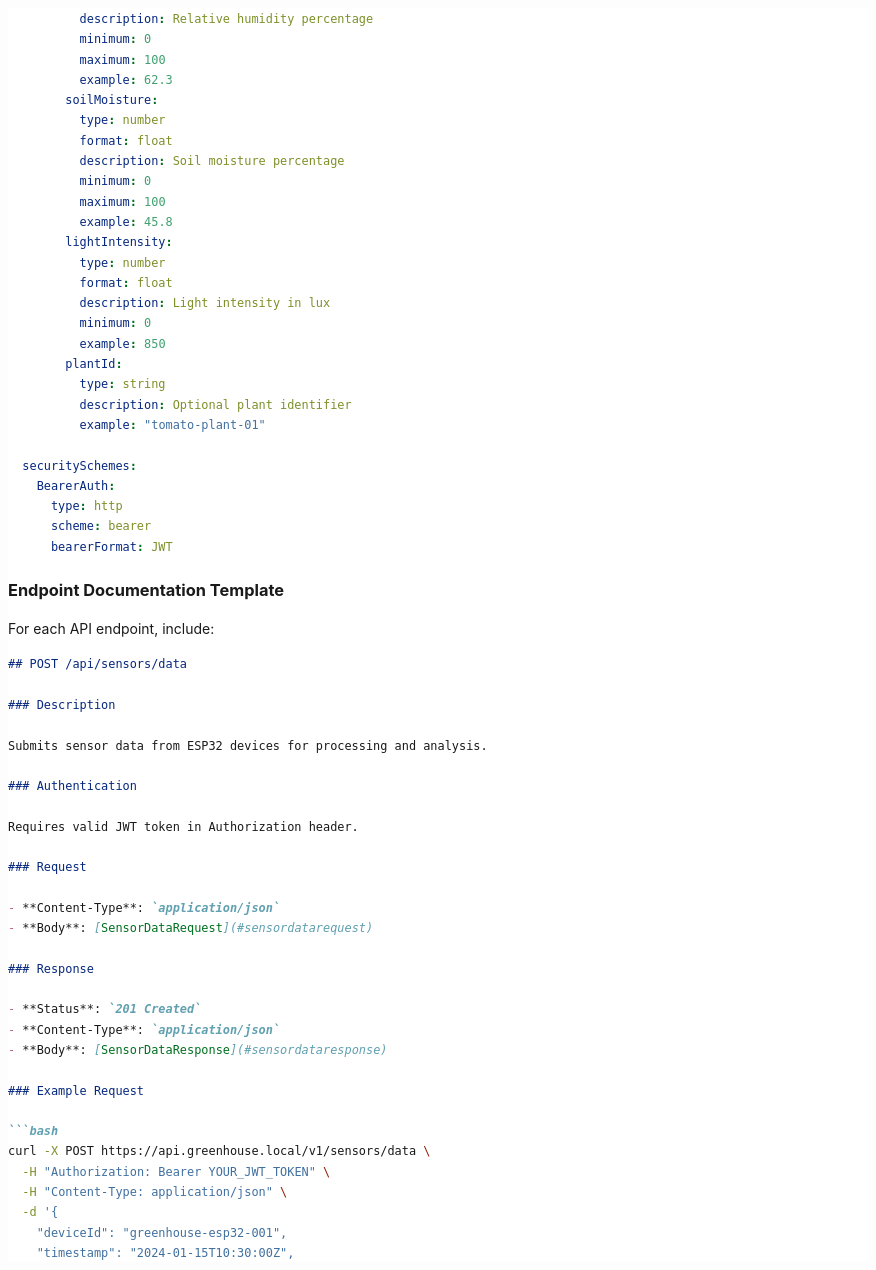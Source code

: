 ```yaml
          description: Relative humidity percentage
          minimum: 0
          maximum: 100
          example: 62.3
        soilMoisture:
          type: number
          format: float
          description: Soil moisture percentage
          minimum: 0
          maximum: 100
          example: 45.8
        lightIntensity:
          type: number
          format: float
          description: Light intensity in lux
          minimum: 0
          example: 850
        plantId:
          type: string
          description: Optional plant identifier
          example: "tomato-plant-01"

  securitySchemes:
    BearerAuth:
      type: http
      scheme: bearer
      bearerFormat: JWT
```

### Endpoint Documentation Template

For each API endpoint, include:

````markdown
## POST /api/sensors/data

### Description

Submits sensor data from ESP32 devices for processing and analysis.

### Authentication

Requires valid JWT token in Authorization header.

### Request

- **Content-Type**: `application/json`
- **Body**: [SensorDataRequest](#sensordatarequest)

### Response

- **Status**: `201 Created`
- **Content-Type**: `application/json`
- **Body**: [SensorDataResponse](#sensordataresponse)

### Example Request

```bash
curl -X POST https://api.greenhouse.local/v1/sensors/data \
  -H "Authorization: Bearer YOUR_JWT_TOKEN" \
  -H "Content-Type: application/json" \
  -d '{
    "deviceId": "greenhouse-esp32-001",
    "timestamp": "2024-01-15T10:30:00Z",
````